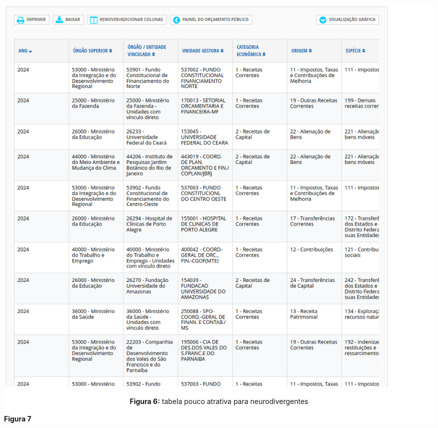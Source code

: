 ![Imagem demonstrando uma tabela pouco atrativa para neurodivergentes](./assets/tabela_pouco_atrativa.png)


<p align="center">
  <strong>Figura 6:</strong> tabela pouco atrativa para neurodivergentes
</p>
</div>


**Figura 7**

<a name="figura-7"></a>

<div style="text-align: center;">

